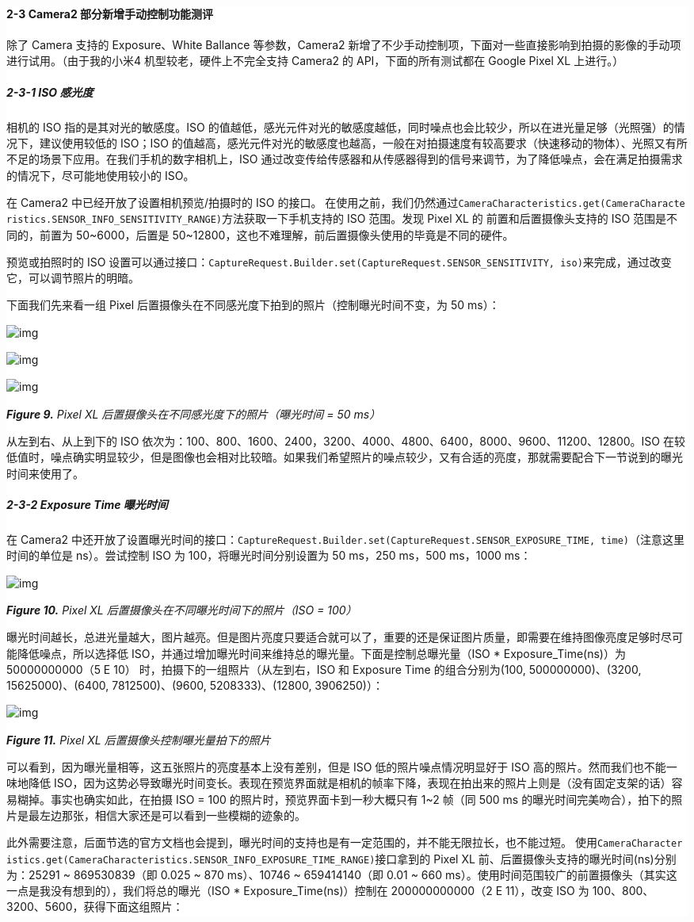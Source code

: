 #### 2-3 Camera2 部分新增手动控制功能测评

除了 Camera 支持的 Exposure、White Ballance 等参数，Camera2 新增了不少手动控制项，下面对一些直接影响到拍摄的影像的手动项进行试用。（由于我的小米4 机型较老，硬件上不完全支持 Camera2 的 API，下面的所有测试都在 Google Pixel XL 上进行。）

##### 2-3-1 ISO 感光度

相机的 ISO 指的是其对光的敏感度。ISO 的值越低，感光元件对光的敏感度越低，同时噪点也会比较少，所以在进光量足够（光照强）的情况下，建议使用较低的 ISO；ISO 的值越高，感光元件对光的敏感度也越高，一般在对拍摄速度有较高要求（快速移动的物体）、光照又有所不足的场景下应用。在我们手机的数字相机上，ISO 通过改变传给传感器和从传感器得到的信号来调节，为了降低噪点，会在满足拍摄需求的情况下，尽可能地使用较小的 ISO。

在 Camera2 中已经开放了设置相机预览/拍摄时的 ISO 的接口。 在使用之前，我们仍然通过`CameraCharacteristics.get(CameraCharacteristics.SENSOR_INFO_SENSITIVITY_RANGE)`方法获取一下手机支持的 ISO 范围。发现 Pixel XL 的 前置和后置摄像头支持的 ISO 范围是不同的，前置为 50~6000，后置是 50~12800，这也不难理解，前后置摄像头使用的毕竟是不同的硬件。

预览或拍照时的 ISO 设置可以通过接口：`CaptureRequest.Builder.set(CaptureRequest.SENSOR_SENSITIVITY, iso)`来完成，通过改变它，可以调节照片的明暗。

下面我们先来看一组 Pixel 后置摄像头在不同感光度下拍到的照片（控制曝光时间不变，为 50 ms）： 

![img](D:\my-note\android\camera\assets\l083o80al4.jpeg)

![img](D:\my-note\android\camera\assets\gt7h9qkui6.jpeg)

![img](D:\my-note\android\camera\assets\e334l7z3jm.jpeg)

***Figure 9.** Pixel XL 后置摄像头在不同感光度下的照片（曝光时间 = 50 ms）*

从左到右、从上到下的 ISO 依次为：100、800、1600、2400，3200、4000、4800、6400，8000、9600、11200、12800。ISO 在较低值时，噪点确实明显较少，但是图像也会相对比较暗。如果我们希望照片的噪点较少，又有合适的亮度，那就需要配合下一节说到的曝光时间来使用了。

##### 2-3-2 Exposure Time 曝光时间

在 Camera2 中还开放了设置曝光时间的接口：`CaptureRequest.Builder.set(CaptureRequest.SENSOR_EXPOSURE_TIME, time)`（注意这里时间的单位是 ns）。尝试控制 ISO 为 100，将曝光时间分别设置为 50 ms，250 ms，500 ms，1000 ms：

![img](D:\my-note\android\camera\assets\p0cul97wh8.jpeg)

***Figure 10.** Pixel XL 后置摄像头在不同曝光时间下的照片（ISO = 100）*

曝光时间越长，总进光量越大，图片越亮。但是图片亮度只要适合就可以了，重要的还是保证图片质量，即需要在维持图像亮度足够时尽可能降低噪点，所以选择低 ISO，并通过增加曝光时间来维持总的曝光量。下面是控制总曝光量（ISO * Exposure_Time(ns)）为 50000000000（5 E 10） 时，拍摄下的一组照片（从左到右，ISO 和 Exposure Time 的组合分别为(100, 500000000)、(3200, 15625000)、(6400, 7812500)、(9600, 5208333)、(12800, 3906250)）：

![img](D:\my-note\android\camera\assets\0cesdmbzuy.jpeg)

***Figure 11.** Pixel XL 后置摄像头控制曝光量拍下的照片*

可以看到，因为曝光量相等，这五张照片的亮度基本上没有差别，但是 ISO 低的照片噪点情况明显好于 ISO 高的照片。然而我们也不能一味地降低 ISO，因为这势必导致曝光时间变长。表现在预览界面就是相机的帧率下降，表现在拍出来的照片上则是（没有固定支架的话）容易糊掉。事实也确实如此，在拍摄 ISO = 100 的照片时，预览界面卡到一秒大概只有 1~2 帧（同 500 ms 的曝光时间完美吻合），拍下的照片是最左边那张，相信大家还是可以看到一些模糊的迹象的。

此外需要注意，后面节选的官方文档也会提到，曝光时间的支持也是有一定范围的，并不能无限拉长，也不能过短。 使用`CameraCharacteristics.get(CameraCharacteristics.SENSOR_INFO_EXPOSURE_TIME_RANGE)`接口拿到的 Pixel XL 前、后置摄像头支持的曝光时间(ns)分别为：25291 ~ 869530839（即 0.025 ~ 870 ms）、10746 ~ 659414140（即 0.01 ~ 660 ms）。使用时间范围较广的前置摄像头（其实这一点是我没有想到的），我们将总的曝光（ISO * Exposure_Time(ns)）控制在 200000000000（2 E 11），改变 ISO 为 100、800、3200、5600，获得下面这组照片： 
